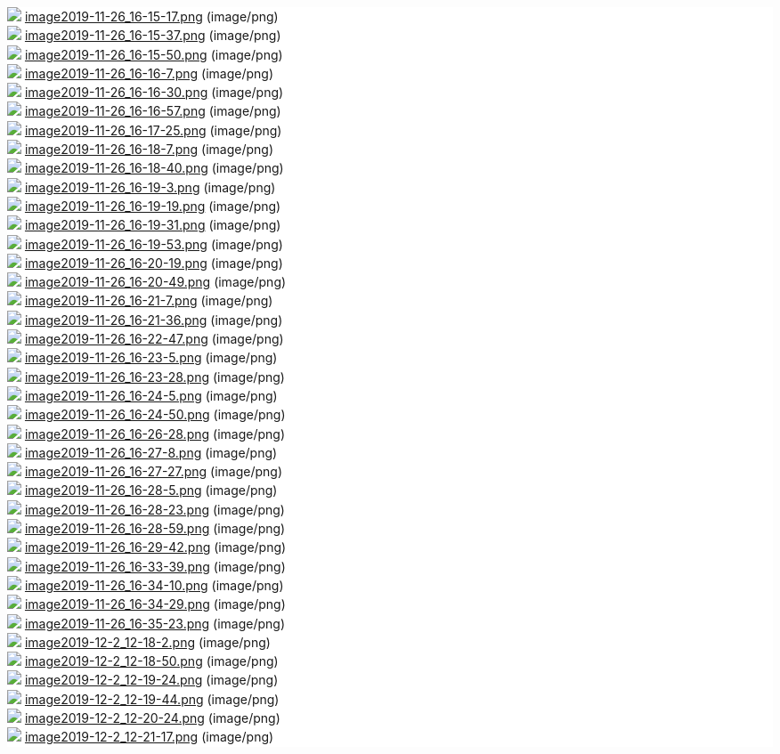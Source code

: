 ![](images/icons/bullet_blue.gif) [image2019-11-26\_16-15-17.png](attachments/30867798/30867999.png) (image/png)  
![](images/icons/bullet_blue.gif) [image2019-11-26\_16-15-37.png](attachments/30867798/30868000.png) (image/png)  
![](images/icons/bullet_blue.gif) [image2019-11-26\_16-15-50.png](attachments/30867798/30868001.png) (image/png)  
![](images/icons/bullet_blue.gif) [image2019-11-26\_16-16-7.png](attachments/30867798/30868002.png) (image/png)  
![](images/icons/bullet_blue.gif) [image2019-11-26\_16-16-30.png](attachments/30867798/30868003.png) (image/png)  
![](images/icons/bullet_blue.gif) [image2019-11-26\_16-16-57.png](attachments/30867798/30868004.png) (image/png)  
![](images/icons/bullet_blue.gif) [image2019-11-26\_16-17-25.png](attachments/30867798/30868005.png) (image/png)  
![](images/icons/bullet_blue.gif) [image2019-11-26\_16-18-7.png](attachments/30867798/30868006.png) (image/png)  
![](images/icons/bullet_blue.gif) [image2019-11-26\_16-18-40.png](attachments/30867798/30868007.png) (image/png)  
![](images/icons/bullet_blue.gif) [image2019-11-26\_16-19-3.png](attachments/30867798/30868008.png) (image/png)  
![](images/icons/bullet_blue.gif) [image2019-11-26\_16-19-19.png](attachments/30867798/30868009.png) (image/png)  
![](images/icons/bullet_blue.gif) [image2019-11-26\_16-19-31.png](attachments/30867798/30868010.png) (image/png)  
![](images/icons/bullet_blue.gif) [image2019-11-26\_16-19-53.png](attachments/30867798/30868011.png) (image/png)  
![](images/icons/bullet_blue.gif) [image2019-11-26\_16-20-19.png](attachments/30867798/30868012.png) (image/png)  
![](images/icons/bullet_blue.gif) [image2019-11-26\_16-20-49.png](attachments/30867798/30868013.png) (image/png)  
![](images/icons/bullet_blue.gif) [image2019-11-26\_16-21-7.png](attachments/30867798/30868014.png) (image/png)  
![](images/icons/bullet_blue.gif) [image2019-11-26\_16-21-36.png](attachments/30867798/30868015.png) (image/png)  
![](images/icons/bullet_blue.gif) [image2019-11-26\_16-22-47.png](attachments/30867798/30868016.png) (image/png)  
![](images/icons/bullet_blue.gif) [image2019-11-26\_16-23-5.png](attachments/30867798/30868017.png) (image/png)  
![](images/icons/bullet_blue.gif) [image2019-11-26\_16-23-28.png](attachments/30867798/30868018.png) (image/png)  
![](images/icons/bullet_blue.gif) [image2019-11-26\_16-24-5.png](attachments/30867798/30868019.png) (image/png)  
![](images/icons/bullet_blue.gif) [image2019-11-26\_16-24-50.png](attachments/30867798/30868020.png) (image/png)  
![](images/icons/bullet_blue.gif) [image2019-11-26\_16-26-28.png](attachments/30867798/30868021.png) (image/png)  
![](images/icons/bullet_blue.gif) [image2019-11-26\_16-27-8.png](attachments/30867798/30868022.png) (image/png)  
![](images/icons/bullet_blue.gif) [image2019-11-26\_16-27-27.png](attachments/30867798/30868023.png) (image/png)  
![](images/icons/bullet_blue.gif) [image2019-11-26\_16-28-5.png](attachments/30867798/30868024.png) (image/png)  
![](images/icons/bullet_blue.gif) [image2019-11-26\_16-28-23.png](attachments/30867798/30868025.png) (image/png)  
![](images/icons/bullet_blue.gif) [image2019-11-26\_16-28-59.png](attachments/30867798/30868026.png) (image/png)  
![](images/icons/bullet_blue.gif) [image2019-11-26\_16-29-42.png](attachments/30867798/30868027.png) (image/png)  
![](images/icons/bullet_blue.gif) [image2019-11-26\_16-33-39.png](attachments/30867798/30868028.png) (image/png)  
![](images/icons/bullet_blue.gif) [image2019-11-26\_16-34-10.png](attachments/30867798/30868029.png) (image/png)  
![](images/icons/bullet_blue.gif) [image2019-11-26\_16-34-29.png](attachments/30867798/30868030.png) (image/png)  
![](images/icons/bullet_blue.gif) [image2019-11-26\_16-35-23.png](attachments/30867798/30868031.png) (image/png)  
![](images/icons/bullet_blue.gif) [image2019-12-2\_12-18-2.png](attachments/30867798/30868099.png) (image/png)  
![](images/icons/bullet_blue.gif) [image2019-12-2\_12-18-50.png](attachments/30867798/30868100.png) (image/png)  
![](images/icons/bullet_blue.gif) [image2019-12-2\_12-19-24.png](attachments/30867798/30868101.png) (image/png)  
![](images/icons/bullet_blue.gif) [image2019-12-2\_12-19-44.png](attachments/30867798/30868102.png) (image/png)  
![](images/icons/bullet_blue.gif) [image2019-12-2\_12-20-24.png](attachments/30867798/30868103.png) (image/png)  
![](images/icons/bullet_blue.gif) [image2019-12-2\_12-21-17.png](attachments/30867798/30868104.png) (image/png)  